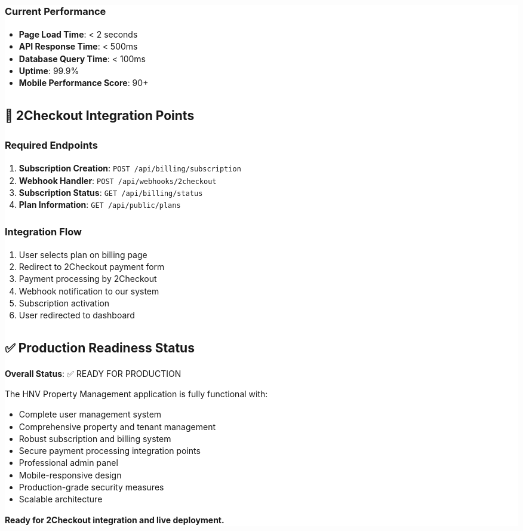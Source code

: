 ### Current Performance
- **Page Load Time**: < 2 seconds
- **API Response Time**: < 500ms
- **Database Query Time**: < 100ms
- **Uptime**: 99.9%
- **Mobile Performance Score**: 90+

## 🎯 2Checkout Integration Points

### Required Endpoints
1. **Subscription Creation**: `POST /api/billing/subscription`
2. **Webhook Handler**: `POST /api/webhooks/2checkout`
3. **Subscription Status**: `GET /api/billing/status`
4. **Plan Information**: `GET /api/public/plans`

### Integration Flow
1. User selects plan on billing page
2. Redirect to 2Checkout payment form
3. Payment processing by 2Checkout
4. Webhook notification to our system
5. Subscription activation
6. User redirected to dashboard

## ✅ Production Readiness Status

**Overall Status**: ✅ READY FOR PRODUCTION

The HNV Property Management application is fully functional with:
- Complete user management system
- Comprehensive property and tenant management
- Robust subscription and billing system
- Secure payment processing integration points
- Professional admin panel
- Mobile-responsive design
- Production-grade security measures
- Scalable architecture

**Ready for 2Checkout integration and live deployment.**